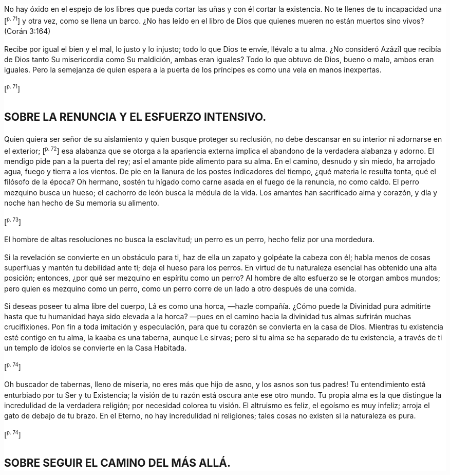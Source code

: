 No hay óxido en el espejo de los libres que pueda cortar las uñas y con él cortar la existencia. No te llenes de tu incapacidad una <span id="p71">[<sup><small>p. 71</small></sup>]</span> y otra vez, como se llena un barco. ¿No has leído en el libro de Dios que quienes mueren no están muertos sino vivos? (Corán 3:164)

Recibe por igual el bien y el mal, lo justo y lo injusto; todo lo que Dios te envíe, llévalo a tu alma. ¿No consideró Azâzîl que recibía de Dios tanto Su misericordia como Su maldición, ambas eran iguales? Todo lo que obtuvo de Dios, bueno o malo, ambos eran iguales. Pero la semejanza de quien espera a la puerta de los príncipes es como una vela en manos inexpertas.

<span id="p71">[<sup><small>p. 71</small></sup>]</span>

## SOBRE LA RENUNCIA Y EL ESFUERZO INTENSIVO.

Quien quiera ser señor de su aislamiento y quien busque proteger su reclusión, no debe descansar en su interior ni adornarse en el exterior; <span id="p72">[<sup><small>p. 72</small></sup>]</span> esa alabanza que se otorga a la apariencia externa implica el abandono de la verdadera alabanza y adorno. El mendigo pide pan a la puerta del rey; así el amante pide alimento para su alma. En el camino, desnudo y sin miedo, ha arrojado agua, fuego y tierra a los vientos. De pie en la llanura de los postes indicadores del tiempo, ¿qué materia le resulta tonta, qué el filósofo de la época? Oh hermano, sostén tu hígado como carne asada en el fuego de la renuncia, no como caldo. El perro mezquino busca un hueso; el cachorro de león busca la médula de la vida. Los amantes han sacrificado alma y corazón, y día y noche han hecho de Su memoria su alimento.

<span id="p73">[<sup><small>p. 73</small></sup>]</span>

El hombre de altas resoluciones no busca la esclavitud; un perro es un perro, hecho feliz por una mordedura.

Si la revelación se convierte en un obstáculo para ti, haz de ella un zapato y golpéate la cabeza con él; habla menos de cosas superfluas y mantén tu debilidad ante ti; deja el hueso para los perros. En virtud de tu naturaleza esencial has obtenido una alta posición; entonces, ¿por qué ser mezquino en espíritu como un perro? Al hombre de alto esfuerzo se le otorgan ambos mundos; pero quien es mezquino como un perro, como un perro corre de un lado a otro después de una comida.

Si deseas poseer tu alma libre del cuerpo, Lâ es como una horca, —hazle compañía. ¿Cómo puede la Divinidad pura admitirte hasta que tu humanidad haya sido elevada a la horca? —pues en el camino hacia la divinidad tus almas sufrirán muchas crucifixiones. Pon fin a toda imitación y especulación, para que tu corazón se convierta en la casa de Dios. Mientras tu existencia esté contigo en tu alma, la kaaba es una taberna, aunque Le sirvas; pero si tu alma se ha separado de tu existencia, a través de ti un templo de ídolos se convierte en la Casa Habitada.

<span id="p74">[<sup><small>p. 74</small></sup>]</span>

Oh buscador de tabernas, lleno de miseria, no eres más que hijo de asno, y los asnos son tus padres! Tu entendimiento está enturbiado por tu Ser y tu Existencia; la visión de tu razón está oscura ante ese otro mundo. Tu propia alma es la que distingue la incredulidad de la verdadera religión; por necesidad colorea tu visión. El altruismo es feliz, el egoísmo es muy infeliz; arroja el gato de debajo de tu brazo. En el Eterno, no hay incredulidad ni religiones; tales cosas no existen si la naturaleza es pura.

<span id="p74">[<sup><small>p. 74</small></sup>]</span>

## SOBRE SEGUIR EL CAMINO DEL MÁS ALLÁ.
